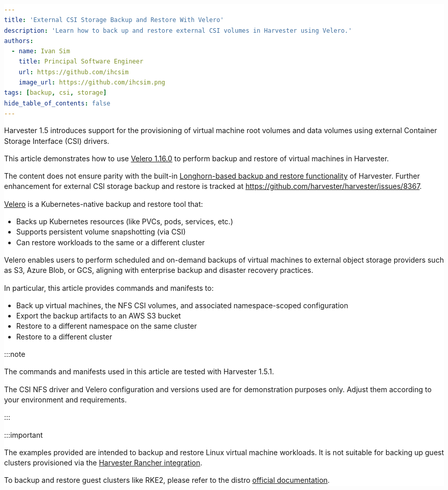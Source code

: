 ```yaml
---
title: 'External CSI Storage Backup and Restore With Velero'
description: 'Learn how to back up and restore external CSI volumes in Harvester using Velero.'
authors:
  - name: Ivan Sim
    title: Principal Software Engineer
    url: https://github.com/ihcsim
    image_url: https://github.com/ihcsim.png
tags: [backup, csi, storage]
hide_table_of_contents: false
---
```


Harvester 1.5 introduces support for the provisioning of virtual machine root volumes and data volumes using external Container Storage Interface (CSI) drivers.

This article demonstrates how to use [Velero 1.16.0](https://velero.io) to perform backup and restore of virtual machines in Harvester.

The content does not ensure parity with the built-in [Longhorn-based backup and restore functionality](https://docs.harvesterhci.io/v1.5/vm/backup-restore/) of Harvester. Further enhancement for external CSI storage backup and restore is tracked at https://github.com/harvester/harvester/issues/8367.

[Velero](https://velero.io/) is a Kubernetes-native backup and restore tool that:

* Backs up Kubernetes resources (like PVCs, pods, services, etc.)
* Supports persistent volume snapshotting (via CSI)
* Can restore workloads to the same or a different cluster

Velero enables users to perform scheduled and on-demand backups of virtual machines to external object storage providers such as S3, Azure Blob, or GCS, aligning with enterprise backup and disaster recovery practices.

In particular, this article provides commands and manifests to:

* Back up virtual machines, the NFS CSI volumes, and associated namespace-scoped configuration
* Export the backup artifacts to an AWS S3 bucket
* Restore to a different namespace on the same cluster
* Restore to a different cluster

:::note

The commands and manifests used in this article are tested with Harvester 1.5.1.

The CSI NFS driver and Velero configuration and versions used are for demonstration purposes only. Adjust them according to your environment and requirements.

:::

:::important

The examples provided are intended to backup and restore Linux virtual machine workloads. It is not suitable for backing up guest clusters provisioned via the [Harvester Rancher integration](https://docs.harvesterhci.io/v1.5/rancher/rancher-integration).

To backup and restore guest clusters like RKE2, please refer to the distro [official documentation](https://docs.rke2.io/datastore/backup_restore).
